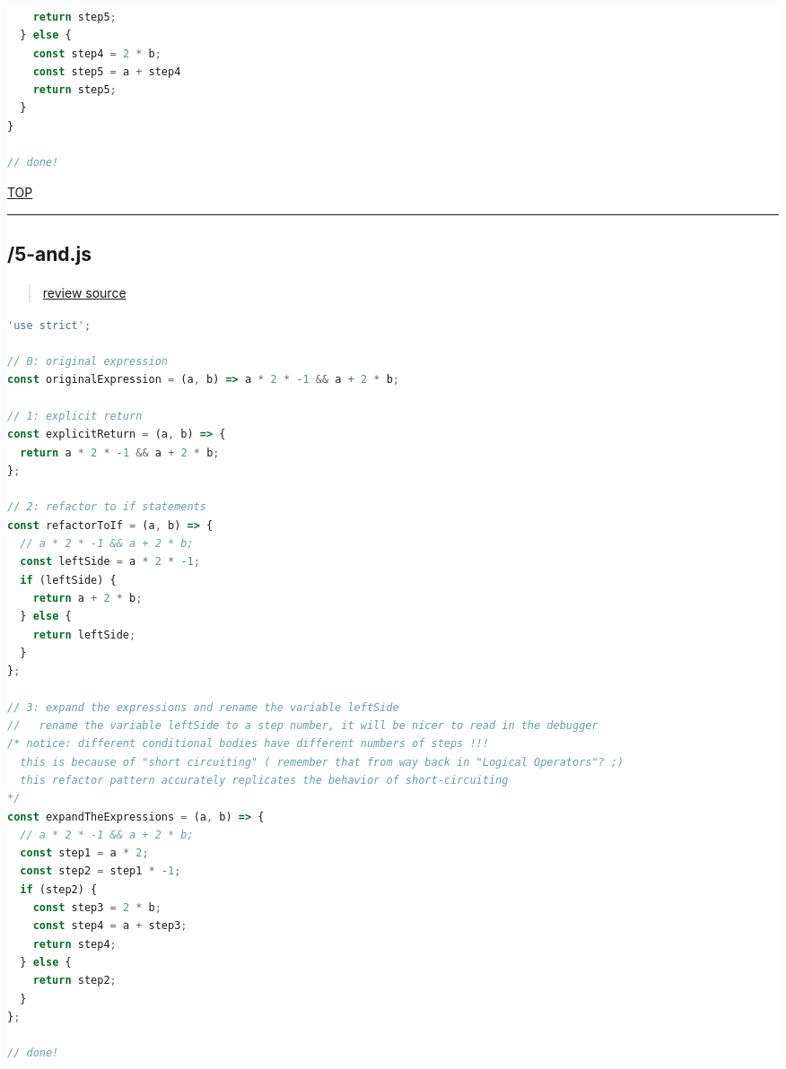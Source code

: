 ```js
    return step5;
  } else {
    const step4 = 2 * b;
    const step5 = a + step4
    return step5;
  }
}

// done!

```

[TOP](#debuggercises)

---

## /5-and.js 

>  
>
> [review source](../../../exercises/21-refactoring-expressions/0-examples/5-and.js)

```js
'use strict';

// 0: original expression
const originalExpression = (a, b) => a * 2 * -1 && a + 2 * b;

// 1: explicit return
const explicitReturn = (a, b) => {
  return a * 2 * -1 && a + 2 * b;
};

// 2: refactor to if statements
const refactorToIf = (a, b) => {
  // a * 2 * -1 && a + 2 * b;
  const leftSide = a * 2 * -1;
  if (leftSide) {
    return a + 2 * b;
  } else {
    return leftSide;
  }
};

// 3: expand the expressions and rename the variable leftSide
//   rename the variable leftSide to a step number, it will be nicer to read in the debugger
/* notice: different conditional bodies have different numbers of steps !!!
  this is because of "short circuiting" ( remember that from way back in "Logical Operators"? ;)
  this refactor pattern accurately replicates the behavior of short-circuiting
*/
const expandTheExpressions = (a, b) => {
  // a * 2 * -1 && a + 2 * b;
  const step1 = a * 2;
  const step2 = step1 * -1;
  if (step2) {
    const step3 = 2 * b;
    const step4 = a + step3;
    return step4;
  } else {
    return step2;
  }
};

// done!
```